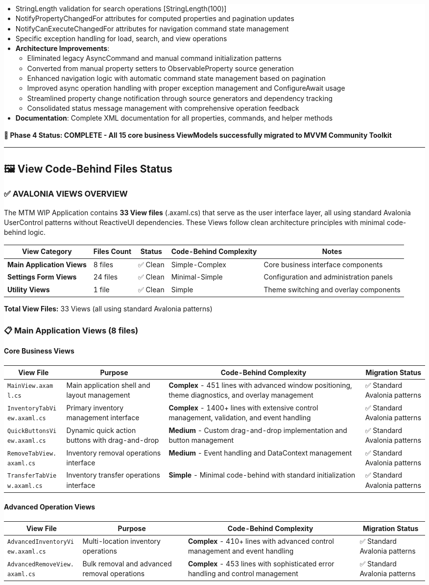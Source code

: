   - StringLength validation for search operations [StringLength(100)]
  - NotifyPropertyChangedFor attributes for computed properties and pagination updates
  - NotifyCanExecuteChangedFor attributes for navigation command state management
  - Specific exception handling for load, search, and view operations
- **Architecture Improvements**:
  - Eliminated legacy AsyncCommand and manual command initialization patterns
  - Converted from manual property setters to ObservableProperty source generation
  - Enhanced navigation logic with automatic command state management based on pagination
  - Improved async operation handling with proper exception management and ConfigureAwait usage
  - Streamlined property change notification through source generators and dependency tracking
  - Consolidated status message management with comprehensive operation feedback
- **Documentation**: Complete XML documentation for all properties, commands, and helper methods

**🎉 Phase 4 Status: COMPLETE - All 15 core business ViewModels successfully migrated to MVVM Community Toolkit**

---

## 🖼️ View Code-Behind Files Status

### ✅ AVALONIA VIEWS OVERVIEW

The MTM WIP Application contains **33 View files** (.axaml.cs) that serve as the user interface layer, all using standard Avalonia UserControl patterns without ReactiveUI dependencies. These Views follow clean architecture principles with minimal code-behind logic.

| View Category | Files Count | Status | Code-Behind Complexity | Notes |
|---------------|-------------|--------|----------------------|-------|
| **Main Application Views** | 8 files | ✅ Clean | Simple-Complex | Core business interface components |
| **Settings Form Views** | 24 files | ✅ Clean | Minimal-Simple | Configuration and administration panels |
| **Utility Views** | 1 file | ✅ Clean | Simple | Theme switching and overlay components |

**Total View Files:** 33 Views (all using standard Avalonia patterns)

### 📋 **Main Application Views (8 files)**

#### **Core Business Views**
| View File | Purpose | Code-Behind Complexity | Migration Status |
|-----------|---------|----------------------|------------------|
| `MainView.axaml.cs` | Main application shell and layout management | **Complex** - 451 lines with advanced window positioning, theme diagnostics, and overlay management | ✅ Standard Avalonia patterns |
| `InventoryTabView.axaml.cs` | Primary inventory management interface | **Complex** - 1400+ lines with extensive control management, validation, and event handling | ✅ Standard Avalonia patterns |
| `QuickButtonsView.axaml.cs` | Dynamic quick action buttons with drag-and-drop | **Medium** - Custom drag-and-drop implementation and button management | ✅ Standard Avalonia patterns |
| `RemoveTabView.axaml.cs` | Inventory removal operations interface | **Medium** - Event handling and DataContext management | ✅ Standard Avalonia patterns |
| `TransferTabView.axaml.cs` | Inventory transfer operations interface | **Simple** - Minimal code-behind with standard initialization | ✅ Standard Avalonia patterns |

#### **Advanced Operation Views**
| View File | Purpose | Code-Behind Complexity | Migration Status |
|-----------|---------|----------------------|------------------|
| `AdvancedInventoryView.axaml.cs` | Multi-location inventory operations | **Complex** - 410+ lines with advanced control management and event handling | ✅ Standard Avalonia patterns |
| `AdvancedRemoveView.axaml.cs` | Bulk removal and advanced removal operations | **Complex** - 453 lines with sophisticated error handling and control management | ✅ Standard Avalonia patterns |
